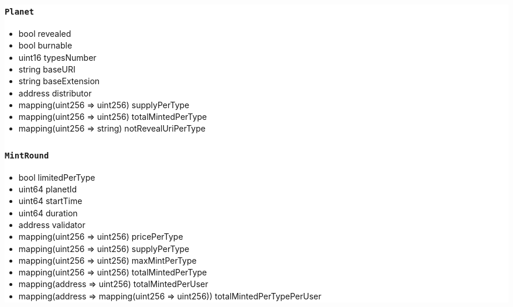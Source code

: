 ### `Planet`  <a name="MechaLandsV1-Planet" id="MechaLandsV1-Planet"></a>
- bool revealed
- bool burnable
- uint16 typesNumber
- string baseURI
- string baseExtension
- address distributor
- mapping(uint256 => uint256) supplyPerType
- mapping(uint256 => uint256) totalMintedPerType
- mapping(uint256 => string) notRevealUriPerType



### `MintRound`  <a name="MechaLandsV1-MintRound" id="MechaLandsV1-MintRound"></a>
- bool limitedPerType
- uint64 planetId
- uint64 startTime
- uint64 duration
- address validator
- mapping(uint256 => uint256) pricePerType
- mapping(uint256 => uint256) supplyPerType
- mapping(uint256 => uint256) maxMintPerType
- mapping(uint256 => uint256) totalMintedPerType
- mapping(address => uint256) totalMintedPerUser
- mapping(address => mapping(uint256 => uint256)) totalMintedPerTypePerUser



